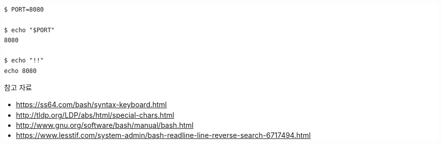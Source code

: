 ```shell
$ PORT=8080

$ echo "$PORT"
8080

$ echo "!!"
echo 8080
```

참고 자료

- <https://ss64.com/bash/syntax-keyboard.html>
- <http://tldp.org/LDP/abs/html/special-chars.html>
- <http://www.gnu.org/software/bash/manual/bash.html>
- <https://www.lesstif.com/system-admin/bash-readline-line-reverse-search-6717494.html>

